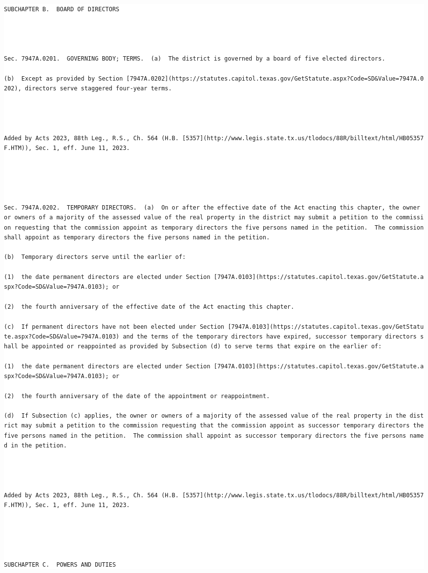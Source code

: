     
    
    
    
    SUBCHAPTER B.  BOARD OF DIRECTORS
    
      
    
    
    Sec. 7947A.0201.  GOVERNING BODY; TERMS.  (a)  The district is governed by a board of five elected directors.
    
    (b)  Except as provided by Section [7947A.0202](https://statutes.capitol.texas.gov/GetStatute.aspx?Code=SD&Value=7947A.0202), directors serve staggered four-year terms.
    
    
    
    
    Added by Acts 2023, 88th Leg., R.S., Ch. 564 (H.B. [5357](http://www.legis.state.tx.us/tlodocs/88R/billtext/html/HB05357F.HTM)), Sec. 1, eff. June 11, 2023.
    
    
    
    
    
    Sec. 7947A.0202.  TEMPORARY DIRECTORS.  (a)  On or after the effective date of the Act enacting this chapter, the owner or owners of a majority of the assessed value of the real property in the district may submit a petition to the commission requesting that the commission appoint as temporary directors the five persons named in the petition.  The commission shall appoint as temporary directors the five persons named in the petition.
    
    (b)  Temporary directors serve until the earlier of:
    
    (1)  the date permanent directors are elected under Section [7947A.0103](https://statutes.capitol.texas.gov/GetStatute.aspx?Code=SD&Value=7947A.0103); or
    
    (2)  the fourth anniversary of the effective date of the Act enacting this chapter.
    
    (c)  If permanent directors have not been elected under Section [7947A.0103](https://statutes.capitol.texas.gov/GetStatute.aspx?Code=SD&Value=7947A.0103) and the terms of the temporary directors have expired, successor temporary directors shall be appointed or reappointed as provided by Subsection (d) to serve terms that expire on the earlier of:
    
    (1)  the date permanent directors are elected under Section [7947A.0103](https://statutes.capitol.texas.gov/GetStatute.aspx?Code=SD&Value=7947A.0103); or
    
    (2)  the fourth anniversary of the date of the appointment or reappointment.
    
    (d)  If Subsection (c) applies, the owner or owners of a majority of the assessed value of the real property in the district may submit a petition to the commission requesting that the commission appoint as successor temporary directors the five persons named in the petition.  The commission shall appoint as successor temporary directors the five persons named in the petition.
    
    
    
    
    Added by Acts 2023, 88th Leg., R.S., Ch. 564 (H.B. [5357](http://www.legis.state.tx.us/tlodocs/88R/billtext/html/HB05357F.HTM)), Sec. 1, eff. June 11, 2023.
    
    
    
    
    
    SUBCHAPTER C.  POWERS AND DUTIES
    
      
    
    